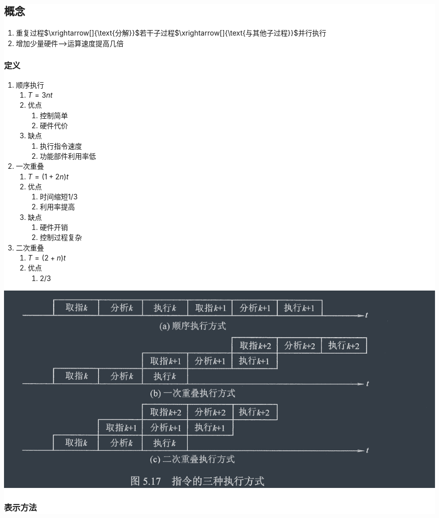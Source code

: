 ## 概念

1. 重复过程$\xrightarrow[]{\text{分解}}$若干子过程$\xrightarrow[]{\text{与其他子过程}}$并行执行
2. 增加少量硬件-->运算速度提高几倍

### 定义

1. 顺序执行
   1. $T=3nt$
   2. 优点
      1. 控制简单
      2. 硬件代价
   3. 缺点
      1. 执行指令速度
      2. 功能部件利用率低
2. 一次重叠
   1. $T=(1+2n)t$
   2. 优点
      1. 时间缩短1/3
      2. 利用率提高
   3. 缺点
      1. 硬件开销
      2. 控制过程复杂
3. 二次重叠
   1. $T=(2+n)t$
   2. 优点
      1. 2/3

![](5-%E4%B8%AD%E5%A4%AE%E5%A4%84%E7%90%86%E5%99%A8/2020-06-14-16-27-06.png)

### 表示方法
